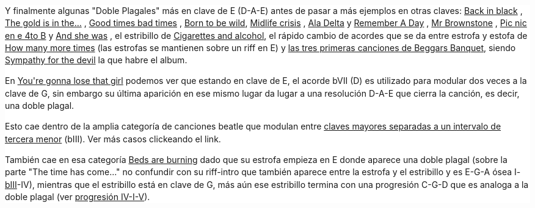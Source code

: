 

<a class="anchor" id="doblee"></a>

Y finalmente algunas "Doble Plagales" más en clave de E (<a class="rojo">D</a>-A-E) antes de pasar a más ejemplos en otras claves: <a target="_blank" href="https://tabs.últimate-guitar.com/A/Acdc/Back_in_black_crd.htm" >Back in black</a> <a target="_blank" href="https://www.youtube.com/watch?v=pAgnJDJN4VA" ><i class="fa-solid fa-file-audio"></i></a>, <a target="_blank" href="https://tabs.últimate-guitar.com/p/pink_floyd/the_gold_its_in_the_crd.htm" >The gold is in the...</a> <a target="_blank" href="https://youtu.be/RA2HBnyWorE"  ><i class="fa-solid fa-file-audio"></i></a>, <a target="_blank" href="https://tabs.últimate-guitar.com/l/led_zeppelin/good_times_bad_times_ver3_crd.htm" >Good times bad times</a> <a target="_blank" href="https://www.youtube.com/watch?v=auYKJTv94Tg" ><i class="fa-solid fa-file-audio"></i></a>, <a target="_blank" href="http://www.e-chords.com/chords/steppenwolf/Born-to-be-wild" >Born to be wild</a>, <a target="_blank" href="http://www.e-chords.com/chords/faith-no-more/midlife-crisis" >Midlife crisis</a> <a target="_blank" href="https://www.youtube.com/watch?v=O1oQglI7WHc"  ><i class="fa-solid fa-file-audio"></i></a>, <a target="_blank" href="http://Acordes.lacuerda.net/divididos/Ala_delta-3.shtml"  >Ala Delta</a> <a target="_blank" href="https://www.youtube.com/watch?v=wHMbRUM4E2w"  ><i class="fa-solid fa-file-audio"></i></a> y <a target="_blank" href="https://tabs.últimate-guitar.com/p/pink_floyd/remember_a_day_crd.htm" >Remember A Day</a> <a target="_blank" href="https://www.youtube.com/watch?v=AmSjEu57Lxs"  ><i class="fa-solid fa-file-audio"></i></a>, <a target="_blank" href="http://www.snakepit.org/mrb2.html" >Mr Brownstone</a> <a target="_blank" href="https://youtu.be/85uQxL-awZA"  ><i class="fa-solid fa-file-audio"></i></a>, <a target="_blank" href="http://Acordes.lacuerda.net/soda_stereo/picnic_en_el_4o_b.shtml"  >Pic nic en e 4to B</a> <a target="_blank" href="http://www.guitaretab.com/t/talking-heads/18907.html" ><i class="fa-solid fa-file-audio"></i></a> y <a target="_blank" href=""  >And she was</a> <a target="_blank" href="    https://www.youtube.com/watch?v=ZV9DNpkfak0" ><i class="fa-solid fa-file-audio"></i></a>, el estribillo de <a class="lnk"  href="/armonia/arm2#cigarettes" >Cigarettes and alcohol</a>, el rápido cambio de acordes que se da entre estrofa y estofa de <a target="_blank" href="https://www.cifraclub.com.br/led-zeppelin/how-many-more-times/" >How many more times</a> <a target="_blank" href="https://youtu.be/MpJDOXxuSLo"  ><i class="fa-solid fa-file-audio"></i></a> (las estrofas se mantienen sobre un riff en E) y <a class="lnk"  href="#triplep">las tres primeras canciones de Beggars Banquet</a>, siendo <a class="lnk"  href="#sympathy">Sympathy for the devil</a> la que habre el album.


En <a class="lnk"  href="#gonnalose">You're gonna lose that girl</a> podemos ver que estando en clave de E, el acorde bVII (D) es utilizado para modular dos veces a la clave de G, sin embargo su última aparición en ese mismo lugar da lugar a una resolución D-A-E que cierra la canción, es decir, una doble plagal.



Esto cae dentro de la amplia categoría de canciones beatle que modulan entre <a class="lnk"  href="#rel-par">claves mayores separadas a un intervalo de tercera menor</a> (bIII). Ver más casos clickeando el link.



También cae en esa categoría <a target="_blank" href="https://tabs.últimate-guitar.com/m/midnight_oil/Beds_are_burning_crd.htm" >Beds are burning</a> <a target="_blank" href="https://youtu.be/ejorQVy3m8E"  ><i class="fa-solid fa-file-audio"></i></a> dado que su estrofa empieza en E donde aparece una doble plagal (sobre la parte "The time has come..." no confundir con su riff-intro que también aparece entre la estrofa y el estribillo y es E-G-A ósea I-<a class="lnk"  href="#biii">bIII</a>-IV), mientras que el estribillo está en clave de G, más aún ese estribillo termina con una progresión C-G-D que es analoga a la doble plagal (ver <a class="lnk"  href="/category/modulos-técnicos#rock-quint-asc" >progresión IV-I-V</a>).
